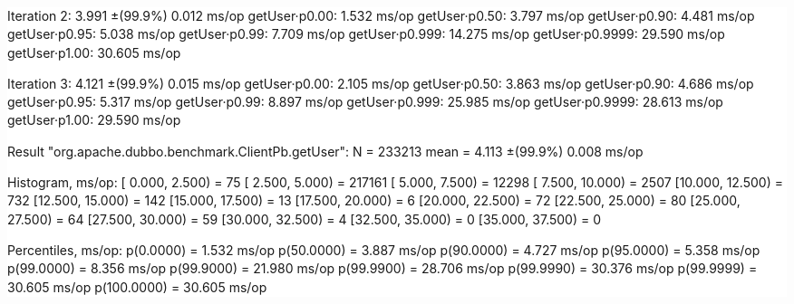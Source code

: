 Iteration   2: 3.991 ±(99.9%) 0.012 ms/op
                 getUser·p0.00:   1.532 ms/op
                 getUser·p0.50:   3.797 ms/op
                 getUser·p0.90:   4.481 ms/op
                 getUser·p0.95:   5.038 ms/op
                 getUser·p0.99:   7.709 ms/op
                 getUser·p0.999:  14.275 ms/op
                 getUser·p0.9999: 29.590 ms/op
                 getUser·p1.00:   30.605 ms/op

Iteration   3: 4.121 ±(99.9%) 0.015 ms/op
                 getUser·p0.00:   2.105 ms/op
                 getUser·p0.50:   3.863 ms/op
                 getUser·p0.90:   4.686 ms/op
                 getUser·p0.95:   5.317 ms/op
                 getUser·p0.99:   8.897 ms/op
                 getUser·p0.999:  25.985 ms/op
                 getUser·p0.9999: 28.613 ms/op
                 getUser·p1.00:   29.590 ms/op



Result "org.apache.dubbo.benchmark.ClientPb.getUser":
  N = 233213
  mean =      4.113 ±(99.9%) 0.008 ms/op

  Histogram, ms/op:
    [ 0.000,  2.500) = 75 
    [ 2.500,  5.000) = 217161 
    [ 5.000,  7.500) = 12298 
    [ 7.500, 10.000) = 2507 
    [10.000, 12.500) = 732 
    [12.500, 15.000) = 142 
    [15.000, 17.500) = 13 
    [17.500, 20.000) = 6 
    [20.000, 22.500) = 72 
    [22.500, 25.000) = 80 
    [25.000, 27.500) = 64 
    [27.500, 30.000) = 59 
    [30.000, 32.500) = 4 
    [32.500, 35.000) = 0 
    [35.000, 37.500) = 0 

  Percentiles, ms/op:
      p(0.0000) =      1.532 ms/op
     p(50.0000) =      3.887 ms/op
     p(90.0000) =      4.727 ms/op
     p(95.0000) =      5.358 ms/op
     p(99.0000) =      8.356 ms/op
     p(99.9000) =     21.980 ms/op
     p(99.9900) =     28.706 ms/op
     p(99.9990) =     30.376 ms/op
     p(99.9999) =     30.605 ms/op
    p(100.0000) =     30.605 ms/op
